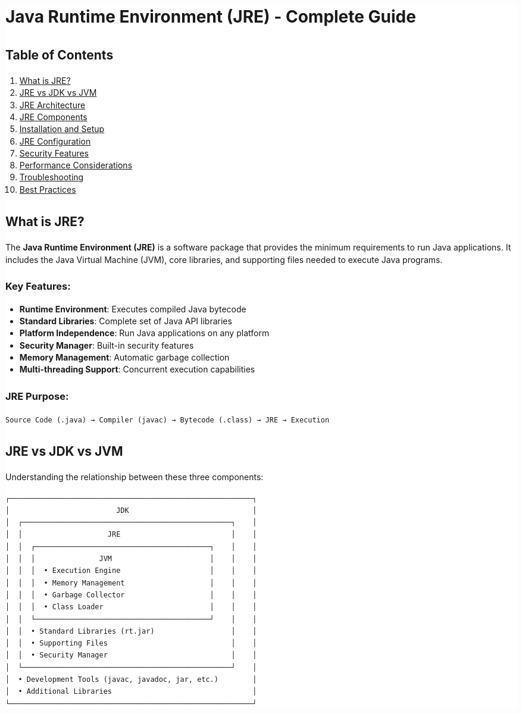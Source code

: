 # Java Runtime Environment (JRE) - Complete Guide

## Table of Contents
1. [What is JRE?](#what-is-jre)
2. [JRE vs JDK vs JVM](#jre-vs-jdk-vs-jvm)
3. [JRE Architecture](#jre-architecture)
4. [JRE Components](#jre-components)
5. [Installation and Setup](#installation-and-setup)
6. [JRE Configuration](#jre-configuration)
7. [Security Features](#security-features)
8. [Performance Considerations](#performance-considerations)
9. [Troubleshooting](#troubleshooting)
10. [Best Practices](#best-practices)

## What is JRE?

The **Java Runtime Environment (JRE)** is a software package that provides the minimum requirements to run Java applications. It includes the Java Virtual Machine (JVM), core libraries, and supporting files needed to execute Java programs.

### Key Features:
- **Runtime Environment**: Executes compiled Java bytecode
- **Standard Libraries**: Complete set of Java API libraries
- **Platform Independence**: Run Java applications on any platform
- **Security Manager**: Built-in security features
- **Memory Management**: Automatic garbage collection
- **Multi-threading Support**: Concurrent execution capabilities

### JRE Purpose:
```
Source Code (.java) → Compiler (javac) → Bytecode (.class) → JRE → Execution
```

## JRE vs JDK vs JVM

Understanding the relationship between these three components:

```
┌─────────────────────────────────────────────────────────┐
│                         JDK                             │
│  ┌─────────────────────────────────────────────────┐    │
│  │                    JRE                          │    │
│  │  ┌─────────────────────────────────────────┐    │    │
│  │  │               JVM                       │    │    │
│  │  │  • Execution Engine                     │    │    │
│  │  │  • Memory Management                    │    │    │
│  │  │  • Garbage Collector                    │    │    │
│  │  │  • Class Loader                         │    │    │
│  │  └─────────────────────────────────────────┘    │    │
│  │  • Standard Libraries (rt.jar)                  │    │
│  │  • Supporting Files                             │    │
│  │  • Security Manager                             │    │
│  └─────────────────────────────────────────────────┘    │
│  • Development Tools (javac, javadoc, jar, etc.)        │
│  • Additional Libraries                                 │
└─────────────────────────────────────────────────────────┘
```
